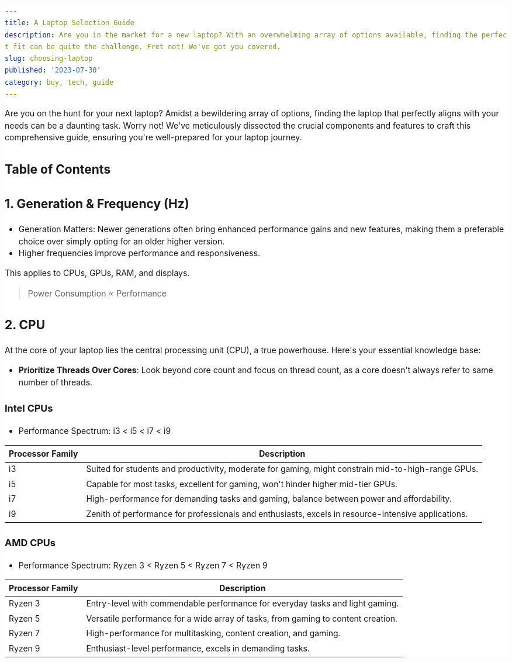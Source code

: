 ```yaml
---
title: A Laptop Selection Guide
description: Are you in the market for a new laptop? With an overwhelming array of options available, finding the perfect fit can be quite the challenge. Fret not! We've got you covered.
slug: choosing-laptop
published: '2023-07-30'
category: buy, tech, guide
---
```


Are you on the hunt for your next laptop? Amidst a bewildering array of options, finding the laptop that perfectly aligns with your needs can be a daunting task. Worry not! We've meticulously dissected the crucial components and features to craft this comprehensive guide, ensuring you're well-prepared for your laptop journey.

## Table of Contents

## 1. Generation & Frequency (Hz)
- Generation Matters: Newer generations often bring enhanced performance gains and new features, making them a preferable choice over simply opting for an older higher version.
- Higher frequencies improve performance and responsiveness.

This applies to CPUs, GPUs, RAM, and displays.

> Power Consumption ∝ Performance

## 2. CPU

At the core of your laptop lies the central processing unit (CPU), a true powerhouse. Here's your essential knowledge base:
- **Prioritize Threads Over Cores**: Look beyond core count and focus on thread count, as a core doesn't always refer to same number of threads.

### Intel CPUs
- Performance Spectrum: i3 < i5 < i7 < i9

| Processor Family          | Description |
|---------------------------|----------|
| i3                        | Suited for students and productivity, moderate for gaming, might constrain mid-to-high-range GPUs. |
| i5                        | Capable for most tasks, excellent for gaming, won't hinder higher mid-tier GPUs. |
| i7                        | High-performance for demanding tasks and gaming, balance between power and affordability. |
| i9                        | Zenith of performance for professionals and enthusiasts, excels in resource-intensive applications. |

### AMD CPUs
- Performance Spectrum: Ryzen 3 < Ryzen 5 < Ryzen 7 < Ryzen 9

| Processor Family          | Description |
|---------------------------|----------|
| Ryzen 3                   | Entry-level with commendable performance for everyday tasks and light gaming. |
| Ryzen 5                   | Versatile performance for a wide array of tasks, from gaming to content creation. |
| Ryzen 7                   | High-performance for multitasking, content creation, and gaming. |
| Ryzen 9                   | Enthusiast-level performance, excels in demanding tasks. |
